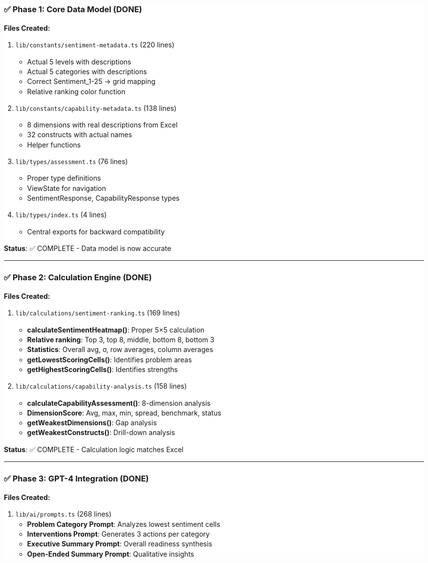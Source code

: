### ✅ Phase 1: Core Data Model (DONE)

**Files Created:**
1. `lib/constants/sentiment-metadata.ts` (220 lines)
   - Actual 5 levels with descriptions
   - Actual 5 categories with descriptions
   - Correct Sentiment_1-25 → grid mapping
   - Relative ranking color function

2. `lib/constants/capability-metadata.ts` (138 lines)
   - 8 dimensions with real descriptions from Excel
   - 32 constructs with actual names
   - Helper functions

3. `lib/types/assessment.ts` (76 lines)
   - Proper type definitions
   - ViewState for navigation
   - SentimentResponse, CapabilityResponse types

4. `lib/types/index.ts` (4 lines)
   - Central exports for backward compatibility

**Status**: ✅ COMPLETE - Data model is now accurate

---

### ✅ Phase 2: Calculation Engine (DONE)

**Files Created:**
1. `lib/calculations/sentiment-ranking.ts` (169 lines)
   - **calculateSentimentHeatmap()**: Proper 5×5 calculation
   - **Relative ranking**: Top 3, top 8, middle, bottom 8, bottom 3
   - **Statistics**: Overall avg, σ, row averages, column averages
   - **getLowestScoringCells()**: Identifies problem areas
   - **getHighestScoringCells()**: Identifies strengths

2. `lib/calculations/capability-analysis.ts` (158 lines)
   - **calculateCapabilityAssessment()**: 8-dimension analysis
   - **DimensionScore**: Avg, max, min, spread, benchmark, status
   - **getWeakestDimensions()**: Gap analysis
   - **getWeakestConstructs()**: Drill-down analysis

**Status**: ✅ COMPLETE - Calculation logic matches Excel

---

### ✅ Phase 3: GPT-4 Integration (DONE)

**Files Created:**
1. `lib/ai/prompts.ts` (268 lines)
   - **Problem Category Prompt**: Analyzes lowest sentiment cells
   - **Interventions Prompt**: Generates 3 actions per category
   - **Executive Summary Prompt**: Overall readiness synthesis
   - **Open-Ended Summary Prompt**: Qualitative insights
